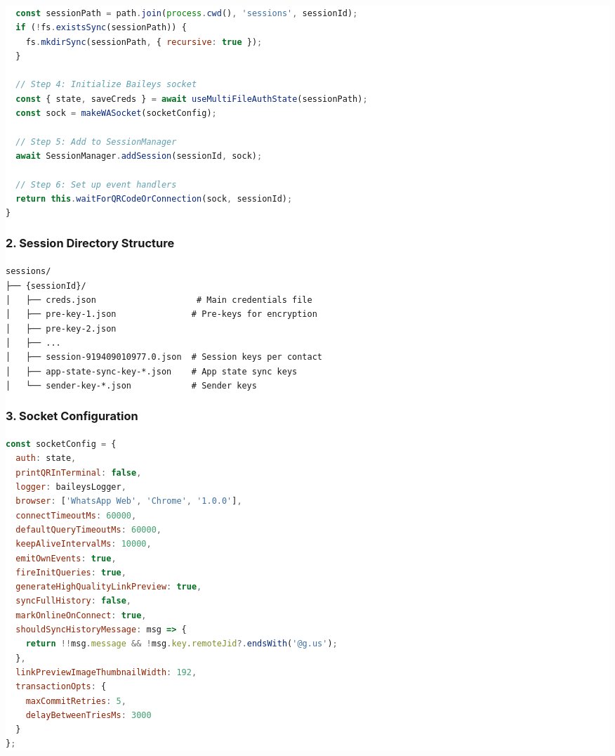 ```javascript
  const sessionPath = path.join(process.cwd(), 'sessions', sessionId);
  if (!fs.existsSync(sessionPath)) {
    fs.mkdirSync(sessionPath, { recursive: true });
  }
  
  // Step 4: Initialize Baileys socket
  const { state, saveCreds } = await useMultiFileAuthState(sessionPath);
  const sock = makeWASocket(socketConfig);
  
  // Step 5: Add to SessionManager
  await SessionManager.addSession(sessionId, sock);
  
  // Step 6: Set up event handlers
  return this.waitForQRCodeOrConnection(sock, sessionId);
}
```

### 2. Session Directory Structure

```
sessions/
├── {sessionId}/
│   ├── creds.json                    # Main credentials file
│   ├── pre-key-1.json               # Pre-keys for encryption
│   ├── pre-key-2.json
│   ├── ...
│   ├── session-919409010977.0.json  # Session keys per contact
│   ├── app-state-sync-key-*.json    # App state sync keys
│   └── sender-key-*.json            # Sender keys
```

### 3. Socket Configuration

```javascript
const socketConfig = {
  auth: state,
  printQRInTerminal: false,
  logger: baileysLogger,
  browser: ['WhatsApp Web', 'Chrome', '1.0.0'],
  connectTimeoutMs: 60000,
  defaultQueryTimeoutMs: 60000,
  keepAliveIntervalMs: 10000,
  emitOwnEvents: true,
  fireInitQueries: true,
  generateHighQualityLinkPreview: true,
  syncFullHistory: false,
  markOnlineOnConnect: true,
  shouldSyncHistoryMessage: msg => {
    return !!msg.message && !msg.key.remoteJid?.endsWith('@g.us');
  },
  linkPreviewImageThumbnailWidth: 192,
  transactionOpts: {
    maxCommitRetries: 5,
    delayBetweenTriesMs: 3000
  }
};
```
